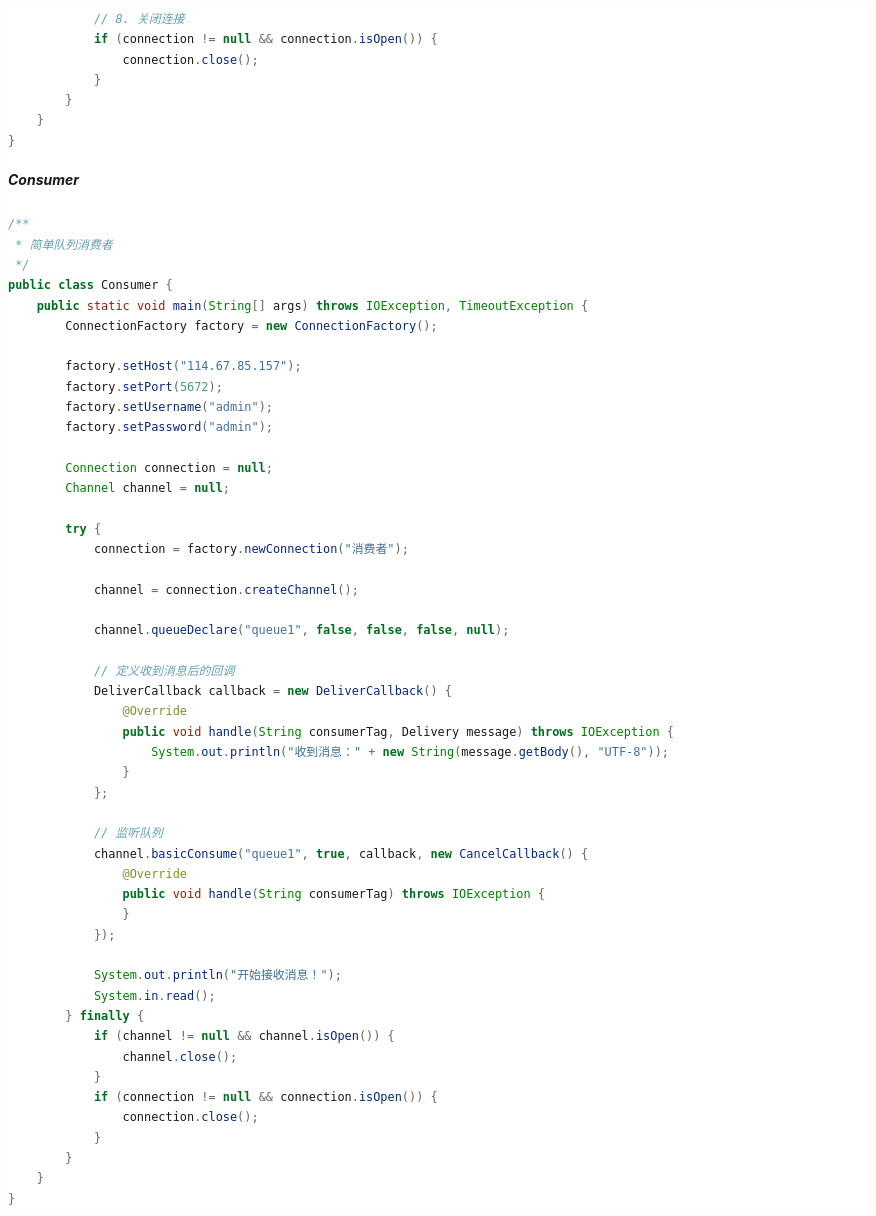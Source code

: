 ```java
            // 8. 关闭连接
            if (connection != null && connection.isOpen()) {
                connection.close();
            }
        }
    }
}
```

##### Consumer

```java
/**
 * 简单队列消费者
 */
public class Consumer {
    public static void main(String[] args) throws IOException, TimeoutException {
        ConnectionFactory factory = new ConnectionFactory();
 
        factory.setHost("114.67.85.157");
        factory.setPort(5672);
        factory.setUsername("admin");
        factory.setPassword("admin");
 
        Connection connection = null;
        Channel channel = null;
 
        try {
            connection = factory.newConnection("消费者");
 
            channel = connection.createChannel();
 
            channel.queueDeclare("queue1", false, false, false, null);
 
            // 定义收到消息后的回调
            DeliverCallback callback = new DeliverCallback() {
                @Override
                public void handle(String consumerTag, Delivery message) throws IOException {
                    System.out.println("收到消息：" + new String(message.getBody(), "UTF-8"));
                }
            };
 
            // 监听队列
            channel.basicConsume("queue1", true, callback, new CancelCallback() {
                @Override
                public void handle(String consumerTag) throws IOException {
                }
            });
 
            System.out.println("开始接收消息！");
            System.in.read();
        } finally {
            if (channel != null && channel.isOpen()) {
                channel.close();
            }
            if (connection != null && connection.isOpen()) {
                connection.close();
            }
        }
    }
}
```
